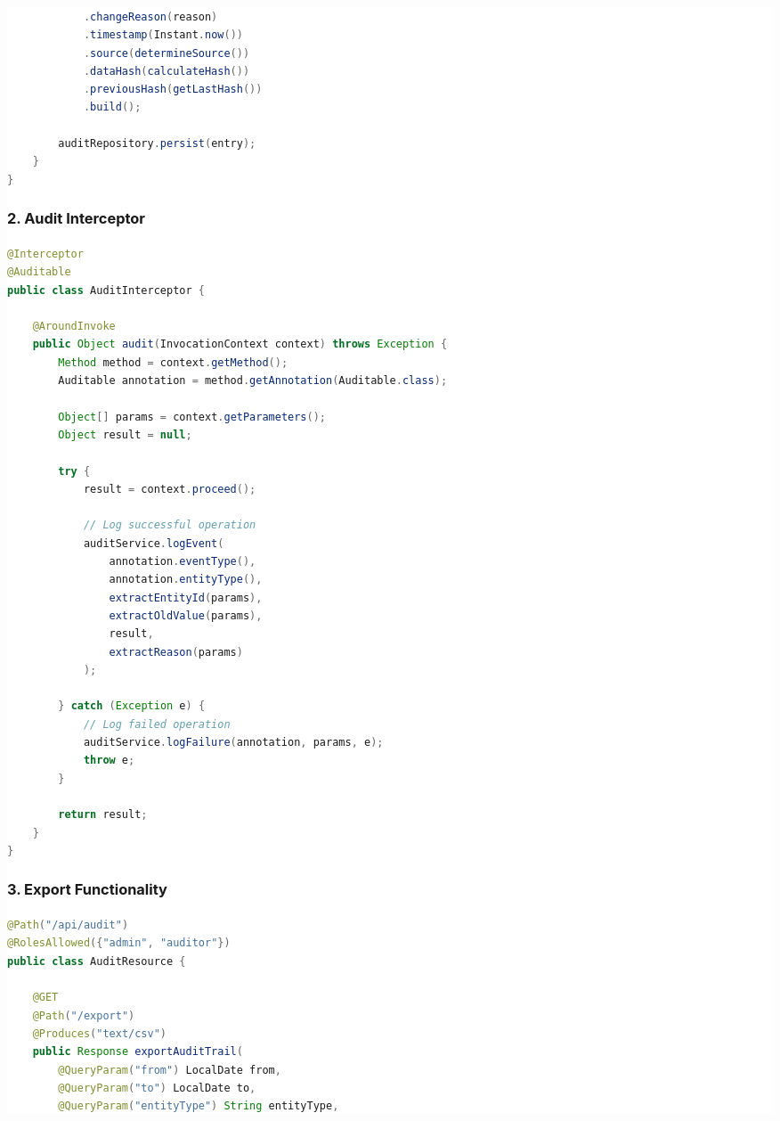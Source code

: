 ```java
            .changeReason(reason)
            .timestamp(Instant.now())
            .source(determineSource())
            .dataHash(calculateHash())
            .previousHash(getLastHash())
            .build();
            
        auditRepository.persist(entry);
    }
}
```

### 2. Audit Interceptor
```java
@Interceptor
@Auditable
public class AuditInterceptor {
    
    @AroundInvoke
    public Object audit(InvocationContext context) throws Exception {
        Method method = context.getMethod();
        Auditable annotation = method.getAnnotation(Auditable.class);
        
        Object[] params = context.getParameters();
        Object result = null;
        
        try {
            result = context.proceed();
            
            // Log successful operation
            auditService.logEvent(
                annotation.eventType(),
                annotation.entityType(),
                extractEntityId(params),
                extractOldValue(params),
                result,
                extractReason(params)
            );
            
        } catch (Exception e) {
            // Log failed operation
            auditService.logFailure(annotation, params, e);
            throw e;
        }
        
        return result;
    }
}
```

### 3. Export Functionality
```java
@Path("/api/audit")
@RolesAllowed({"admin", "auditor"})
public class AuditResource {
    
    @GET
    @Path("/export")
    @Produces("text/csv")
    public Response exportAuditTrail(
        @QueryParam("from") LocalDate from,
        @QueryParam("to") LocalDate to,
        @QueryParam("entityType") String entityType,
```